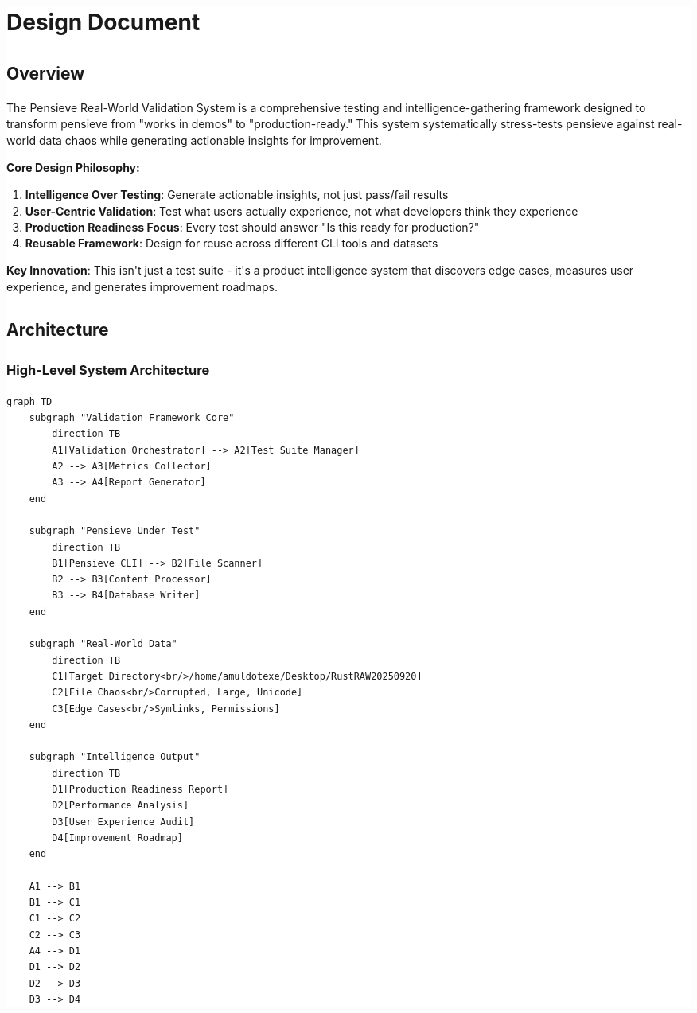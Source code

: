 # Design Document

## Overview

The Pensieve Real-World Validation System is a comprehensive testing and intelligence-gathering framework designed to transform pensieve from "works in demos" to "production-ready." This system systematically stress-tests pensieve against real-world data chaos while generating actionable insights for improvement.

**Core Design Philosophy:**
1. **Intelligence Over Testing**: Generate actionable insights, not just pass/fail results
2. **User-Centric Validation**: Test what users actually experience, not what developers think they experience  
3. **Production Readiness Focus**: Every test should answer "Is this ready for production?"
4. **Reusable Framework**: Design for reuse across different CLI tools and datasets

**Key Innovation**: This isn't just a test suite - it's a product intelligence system that discovers edge cases, measures user experience, and generates improvement roadmaps.

## Architecture

### High-Level System Architecture

```mermaid
graph TD
    subgraph "Validation Framework Core"
        direction TB
        A1[Validation Orchestrator] --> A2[Test Suite Manager]
        A2 --> A3[Metrics Collector]
        A3 --> A4[Report Generator]
    end
    
    subgraph "Pensieve Under Test"
        direction TB
        B1[Pensieve CLI] --> B2[File Scanner]
        B2 --> B3[Content Processor]
        B3 --> B4[Database Writer]
    end
    
    subgraph "Real-World Data"
        direction TB
        C1[Target Directory<br/>/home/amuldotexe/Desktop/RustRAW20250920]
        C2[File Chaos<br/>Corrupted, Large, Unicode]
        C3[Edge Cases<br/>Symlinks, Permissions]
    end
    
    subgraph "Intelligence Output"
        direction TB
        D1[Production Readiness Report]
        D2[Performance Analysis]
        D3[User Experience Audit]
        D4[Improvement Roadmap]
    end
    
    A1 --> B1
    B1 --> C1
    C1 --> C2
    C2 --> C3
    A4 --> D1
    D1 --> D2
    D2 --> D3
    D3 --> D4
```